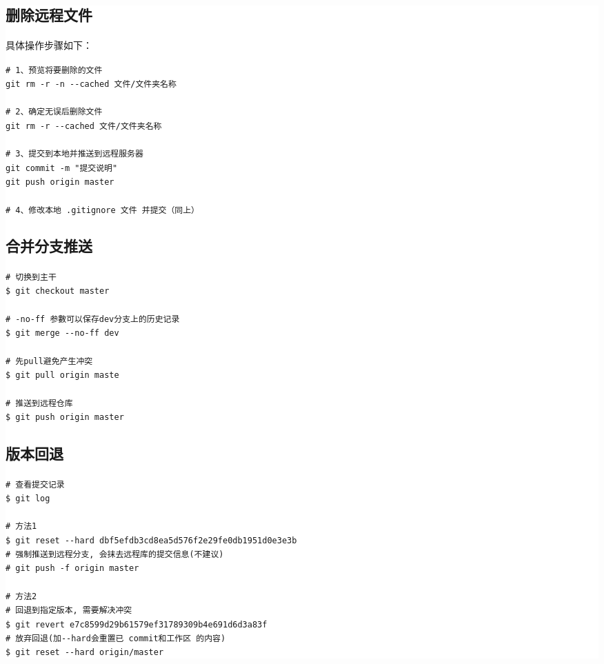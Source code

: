 

## 删除远程文件

具体操作步骤如下：

```shell
# 1、预览将要删除的文件
git rm -r -n --cached 文件/文件夹名称 

# 2、确定无误后删除文件
git rm -r --cached 文件/文件夹名称

# 3、提交到本地并推送到远程服务器
git commit -m "提交说明"
git push origin master

# 4、修改本地 .gitignore 文件 并提交（同上）
```



## 合并分支推送

```shell
# 切换到主干
$ git checkout master

# -no-ff 参數可以保存dev分支上的历史记录
$ git merge --no-ff dev

# 先pull避免产生冲突
$ git pull origin maste

# 推送到远程仓库
$ git push origin master
```

## 版本回退

```shell
# 查看提交记录
$ git log

# 方法1
$ git reset --hard dbf5efdb3cd8ea5d576f2e29fe0db1951d0e3e3b
# 强制推送到远程分支, 会抹去远程库的提交信息(不建议)
# git push -f origin master
 
# 方法2
# 回退到指定版本, 需要解决冲突
$ git revert e7c8599d29b61579ef31789309b4e691d6d3a83f
# 放弃回退(加--hard会重置已 commit和工作区 的内容)
$ git reset --hard origin/master 
```
